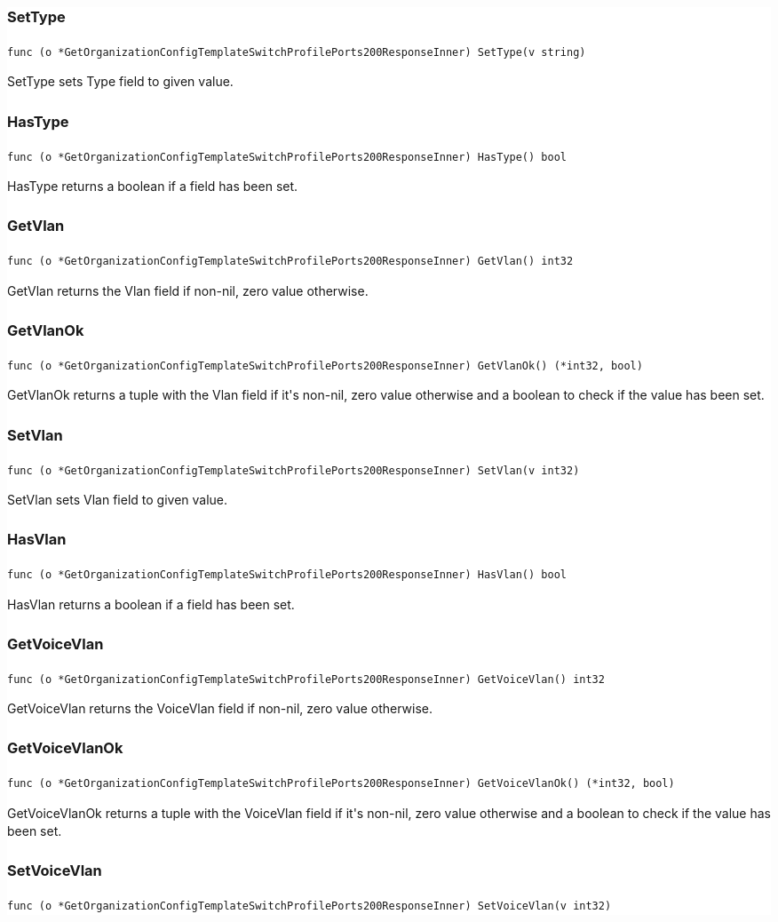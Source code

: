 ### SetType

`func (o *GetOrganizationConfigTemplateSwitchProfilePorts200ResponseInner) SetType(v string)`

SetType sets Type field to given value.

### HasType

`func (o *GetOrganizationConfigTemplateSwitchProfilePorts200ResponseInner) HasType() bool`

HasType returns a boolean if a field has been set.

### GetVlan

`func (o *GetOrganizationConfigTemplateSwitchProfilePorts200ResponseInner) GetVlan() int32`

GetVlan returns the Vlan field if non-nil, zero value otherwise.

### GetVlanOk

`func (o *GetOrganizationConfigTemplateSwitchProfilePorts200ResponseInner) GetVlanOk() (*int32, bool)`

GetVlanOk returns a tuple with the Vlan field if it's non-nil, zero value otherwise
and a boolean to check if the value has been set.

### SetVlan

`func (o *GetOrganizationConfigTemplateSwitchProfilePorts200ResponseInner) SetVlan(v int32)`

SetVlan sets Vlan field to given value.

### HasVlan

`func (o *GetOrganizationConfigTemplateSwitchProfilePorts200ResponseInner) HasVlan() bool`

HasVlan returns a boolean if a field has been set.

### GetVoiceVlan

`func (o *GetOrganizationConfigTemplateSwitchProfilePorts200ResponseInner) GetVoiceVlan() int32`

GetVoiceVlan returns the VoiceVlan field if non-nil, zero value otherwise.

### GetVoiceVlanOk

`func (o *GetOrganizationConfigTemplateSwitchProfilePorts200ResponseInner) GetVoiceVlanOk() (*int32, bool)`

GetVoiceVlanOk returns a tuple with the VoiceVlan field if it's non-nil, zero value otherwise
and a boolean to check if the value has been set.

### SetVoiceVlan

`func (o *GetOrganizationConfigTemplateSwitchProfilePorts200ResponseInner) SetVoiceVlan(v int32)`
